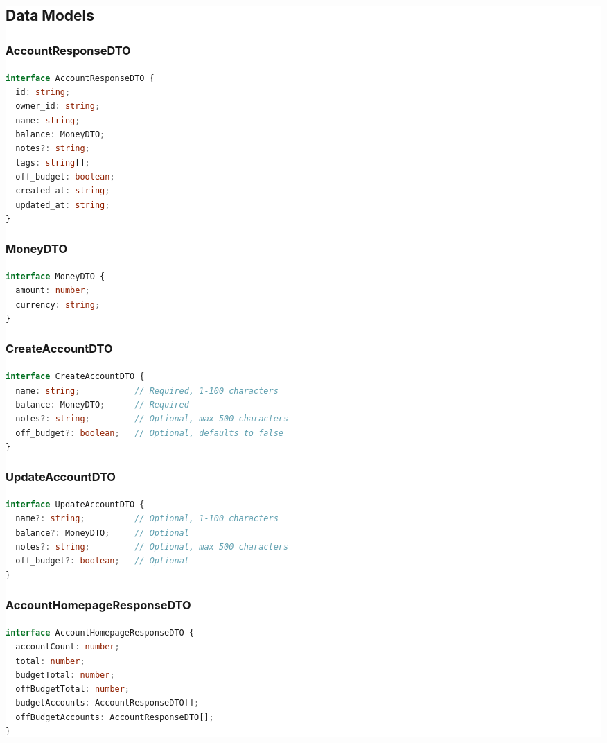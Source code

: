 ## Data Models

### AccountResponseDTO

```typescript
interface AccountResponseDTO {
  id: string;
  owner_id: string;
  name: string;
  balance: MoneyDTO;
  notes?: string;
  tags: string[];
  off_budget: boolean;
  created_at: string;
  updated_at: string;
}
```

### MoneyDTO

```typescript
interface MoneyDTO {
  amount: number;
  currency: string;
}
```

### CreateAccountDTO

```typescript
interface CreateAccountDTO {
  name: string;           // Required, 1-100 characters
  balance: MoneyDTO;      // Required
  notes?: string;         // Optional, max 500 characters
  off_budget?: boolean;   // Optional, defaults to false
}
```

### UpdateAccountDTO

```typescript
interface UpdateAccountDTO {
  name?: string;          // Optional, 1-100 characters
  balance?: MoneyDTO;     // Optional
  notes?: string;         // Optional, max 500 characters
  off_budget?: boolean;   // Optional
}
```

### AccountHomepageResponseDTO

```typescript
interface AccountHomepageResponseDTO {
  accountCount: number;
  total: number;
  budgetTotal: number;
  offBudgetTotal: number;
  budgetAccounts: AccountResponseDTO[];
  offBudgetAccounts: AccountResponseDTO[];
}
```
